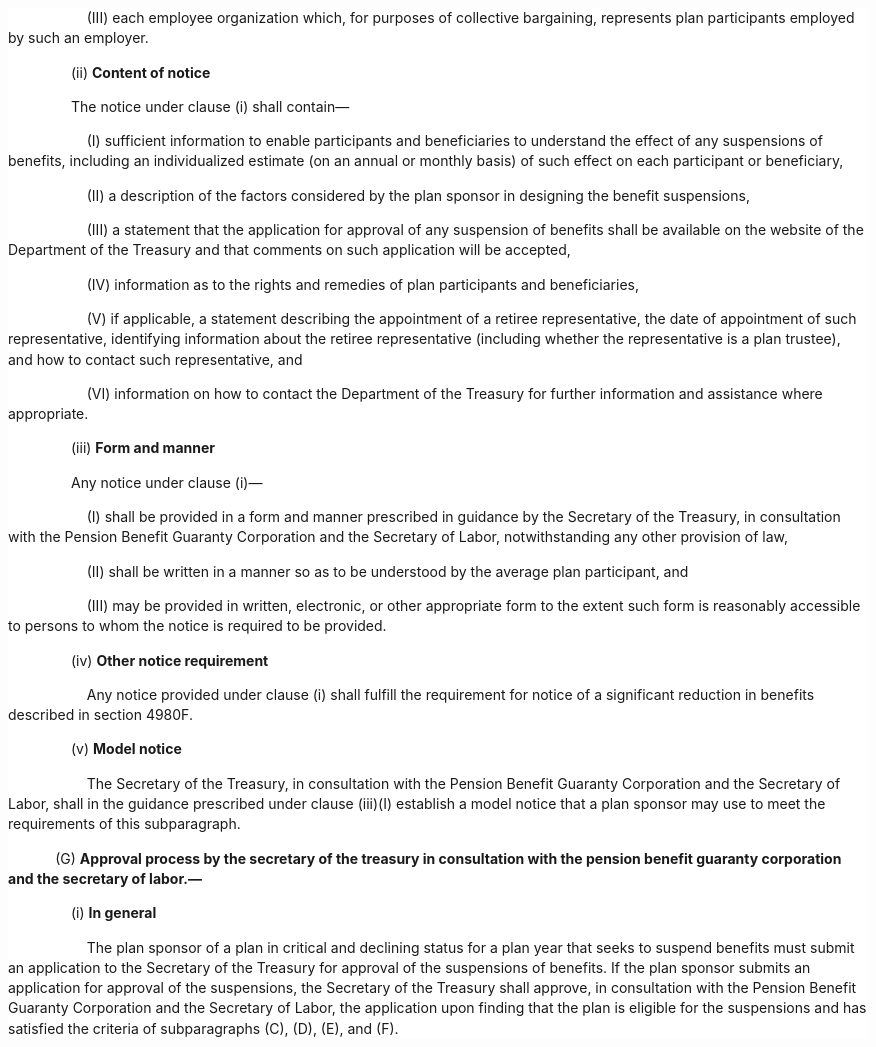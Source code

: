                     (III) each employee organization which, for purposes of collective bargaining, represents plan participants employed by such an employer.

                (ii) __Content of notice__ 

                The notice under clause (i) shall contain—

                    (I) sufficient information to enable participants and beneficiaries to understand the effect of any suspensions of benefits, including an individualized estimate (on an annual or monthly basis) of such effect on each participant or beneficiary,

                    (II) a description of the factors considered by the plan sponsor in designing the benefit suspensions,

                    (III) a statement that the application for approval of any suspension of benefits shall be available on the website of the Department of the Treasury and that comments on such application will be accepted,

                    (IV) information as to the rights and remedies of plan participants and beneficiaries,

                    (V) if applicable, a statement describing the appointment of a retiree representative, the date of appointment of such representative, identifying information about the retiree representative (including whether the representative is a plan trustee), and how to contact such representative, and

                    (VI) information on how to contact the Department of the Treasury for further information and assistance where appropriate.

                (iii) __Form and manner__ 

                Any notice under clause (i)—

                    (I) shall be provided in a form and manner prescribed in guidance by the Secretary of the Treasury, in consultation with the Pension Benefit Guaranty Corporation and the Secretary of Labor, notwithstanding any other provision of law,

                    (II) shall be written in a manner so as to be understood by the average plan participant, and

                    (III) may be provided in written, electronic, or other appropriate form to the extent such form is reasonably accessible to persons to whom the notice is required to be provided.

                (iv) __Other notice requirement__ 

                    Any notice provided under clause (i) shall fulfill the requirement for notice of a significant reduction in benefits described in section 4980F.

                (v) __Model notice__ 

                    The Secretary of the Treasury, in consultation with the Pension Benefit Guaranty Corporation and the Secretary of Labor, shall in the guidance prescribed under clause (iii)(I) establish a model notice that a plan sponsor may use to meet the requirements of this subparagraph.

            (G) __Approval process by the secretary of the treasury in consultation with the pension benefit guaranty corporation and the secretary of labor.—__ 

                (i) __In general__ 

                    The plan sponsor of a plan in critical and declining status for a plan year that seeks to suspend benefits must submit an application to the Secretary of the Treasury for approval of the suspensions of benefits. If the plan sponsor submits an application for approval of the suspensions, the Secretary of the Treasury shall approve, in consultation with the Pension Benefit Guaranty Corporation and the Secretary of Labor, the application upon finding that the plan is eligible for the suspensions and has satisfied the criteria of subparagraphs (C), (D), (E), and (F).

